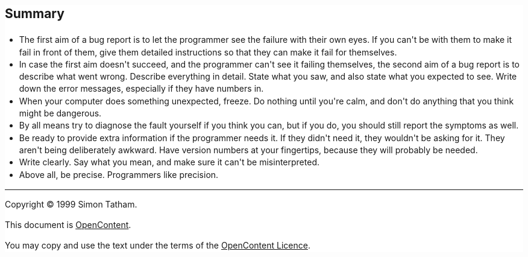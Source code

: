 ## Summary

* The first aim of a bug report is to let the programmer see the failure with their own eyes. If you can't be with them to make it fail in front of them, give them detailed instructions so that they can make it fail for themselves.
* In case the first aim doesn't succeed, and the programmer can't see it failing themselves, the second aim of a bug report is to describe what went wrong. Describe everything in detail. State what you saw, and also state what you expected to see. Write down the error messages, especially if they have numbers in.
* When your computer does something unexpected, freeze. Do nothing until you're calm, and don't do anything that you think might be dangerous.
* By all means try to diagnose the fault yourself if you think you can, but if you do, you should still report the symptoms as well.
* Be ready to provide extra information if the programmer needs it. If they didn't need it, they wouldn't be asking for it. They aren't being deliberately awkward. Have version numbers at your fingertips, because they will probably be needed.
* Write clearly. Say what you mean, and make sure it can't be misinterpreted.
* Above all, be precise. Programmers like precision.

<hr> 

Copyright © 1999 Simon Tatham.

This document is [OpenContent](http://www.opencontent.org/). 

You may copy and use the text under the terms of the [OpenContent Licence](http://www.opencontent.org/openpub/).